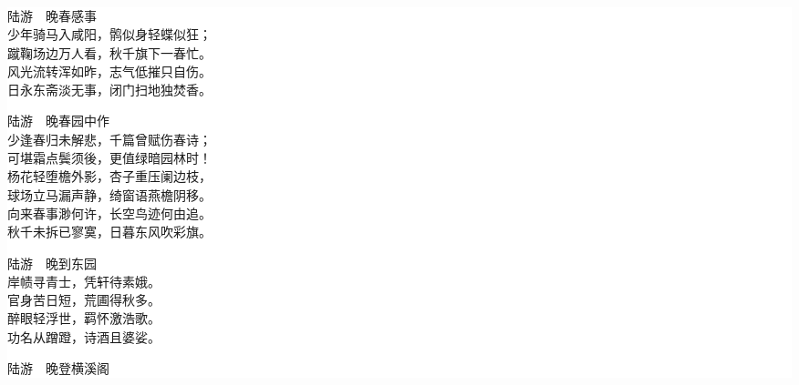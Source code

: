 陆游　晚春感事  
少年骑马入咸阳，鹘似身轻蝶似狂；  
蹴鞠场边万人看，秋千旗下一春忙。  
风光流转浑如昨，志气低摧只自伤。  
日永东斋淡无事，闭门扫地独焚香。  

陆游　晚春园中作  
少逢春归未解悲，千篇曾赋伤春诗；  
可堪霜点鬓须後，更值绿暗园林时！  
杨花轻堕檐外影，杏子重压阑边枝，  
球场立马漏声静，绮窗语燕檐阴移。  
向来春事渺何许，长空鸟迹何由追。  
秋千未拆已寥寞，日暮东风吹彩旗。  

陆游　晚到东园  
岸帻寻青士，凭轩待素娥。  
官身苦日短，荒圃得秋多。  
醉眼轻浮世，羁怀激浩歌。  
功名从蹭蹬，诗酒且婆娑。  

陆游　晚登横溪阁  
